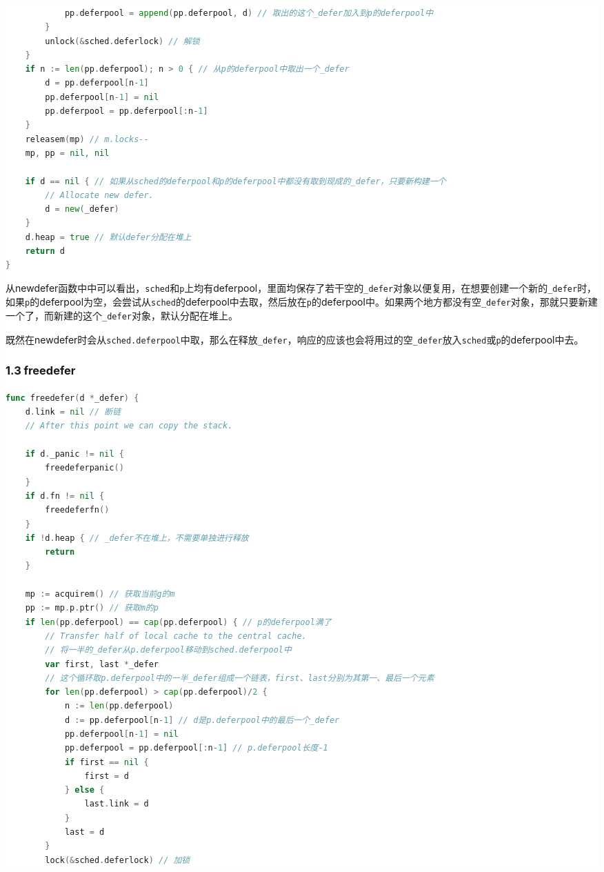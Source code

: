 ```go
			pp.deferpool = append(pp.deferpool, d) // 取出的这个_defer加入到p的deferpool中
		}
		unlock(&sched.deferlock) // 解锁
	}
	if n := len(pp.deferpool); n > 0 { // 从p的deferpool中取出一个_defer
		d = pp.deferpool[n-1]
		pp.deferpool[n-1] = nil
		pp.deferpool = pp.deferpool[:n-1]
	}
	releasem(mp) // m.locks--
	mp, pp = nil, nil

	if d == nil { // 如果从sched的deferpool和p的deferpool中都没有取到现成的_defer，只要新构建一个
		// Allocate new defer.
		d = new(_defer)
	}
	d.heap = true // 默认defer分配在堆上
	return d
}
```

从newdefer函数中中可以看出，`sched`和`p`上均有deferpool，里面均保存了若干空的`_defer`对象以便复用，在想要创建一个新的`_defer`时，如果`p`的deferpool为空，会尝试从`sched`的deferpool中去取，然后放在`p`的deferpool中。如果两个地方都没有空`_defer`对象，那就只要新建一个了，而新建的这个`_defer`对象，默认分配在堆上。

既然在newdefer时会从`sched.deferpool`中取，那么在释放`_defer`，响应的应该也会将用过的空`_defer`放入`sched`或`p`的deferpool中去。

### 1.3 freedefer

```go
func freedefer(d *_defer) {
	d.link = nil // 断链
	// After this point we can copy the stack.

	if d._panic != nil {
		freedeferpanic()
	}
	if d.fn != nil {
		freedeferfn()
	}
	if !d.heap { // _defer不在堆上，不需要单独进行释放
		return
	}

	mp := acquirem() // 获取当前g的m
	pp := mp.p.ptr() // 获取m的p
	if len(pp.deferpool) == cap(pp.deferpool) { // p的deferpool满了
		// Transfer half of local cache to the central cache.
		// 将一半的_defer从p.deferpool移动到sched.deferpool中
		var first, last *_defer
		// 这个循环取p.deferpool中的一半_defer组成一个链表，first、last分别为其第一、最后一个元素
		for len(pp.deferpool) > cap(pp.deferpool)/2 {
			n := len(pp.deferpool)
			d := pp.deferpool[n-1] // d是p.deferpool中的最后一个_defer
			pp.deferpool[n-1] = nil
			pp.deferpool = pp.deferpool[:n-1] // p.deferpool长度-1
			if first == nil {
				first = d
			} else {
				last.link = d
			}
			last = d
		}
		lock(&sched.deferlock) // 加锁
```